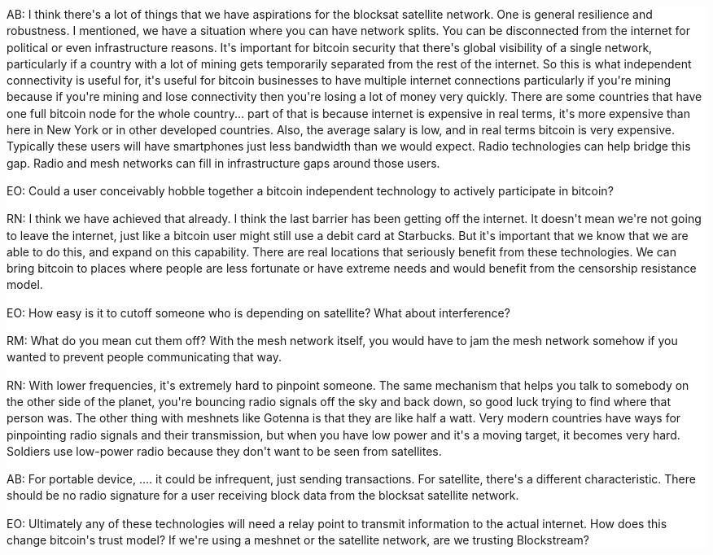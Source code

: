 AB: I think there's a lot of things that we have aspirations for the
blocksat satellite network. One is general resilience and robustness. I
mentioned, we have a situation where you can have network splits. You
can be disconnected from the internet for political or even
infrastructure reasons. It's important for bitcoin security that there's
global visibility of a single network, particularly if a country with a
lot of mining gets temporarily separated from the rest of the internet.
So this is what independent connectivity is useful for, it's useful for
bitcoin businesses to have multiple internet connections particularly if
you're mining because if you're mining and lose connectivity then you're
losing a lot of money very quickly. There are some countries that have
one full bitcoin node for the whole country... part of that is because
internet is expensive in real terms, it's more expensive than here in
New York or in other developed countries. Also, the average salary is
low, and in real terms bitcoin is very expensive. Typically these users
will have smartphones just less bandwidth than we would expect. Radio
technologies can help bridge this gap. Radio and mesh networks can fill
in infrastructure gaps around those users.

EO: Could a user conceivably hobble together a bitcoin independent
technology to actively participate in bitcoin?

RN: I think we have achieved that already. I think the last barrier has
been getting off the internet. It doesn't mean we're not going to leave
the internet, just like a bitcoin user might still use a debit card at
Starbucks. But it's important that we know that we are able to do this,
and expand on this capability. There are real locations that seriously
benefit from these technologies. We can bring bitcoin to places where
people are less fortunate or have extreme needs and would benefit from
the censorship resistance model.

EO: How easy is it to cutoff someone who is depending on satellite? What
about interference?

RM: What do you mean cut them off? With the mesh network itself, you
would have to jam the mesh network somehow if you wanted to prevent
people communicating that way.

RN: With lower frequencies, it's extremely hard to pinpoint someone. The
same mechanism that helps you talk to somebody on the other side of the
planet, you're bouncing radio signals off the sky and back down, so good
luck trying to find where that person was. The other thing with meshnets
like Gotenna is that they are like half a watt. Very modern countries
have ways for pinpointing radio signals and their transmission, but when
you have low power and it's a moving target, it becomes very hard.
Soldiers use low-power radio because they don't want to be seen from
satellites.

AB: For portable device, .... it could be infrequent, just sending
transactions. For satellite, there's a different characteristic. There
should be no radio signature for a user receiving block data from the
blocksat satellite network.

EO: Ultimately any of these technologies will need a relay point to
transmit information to the actual internet. How does this change
bitcoin's trust model? If we're using a meshnet or the satellite
network, are we trusting Blockstream?
